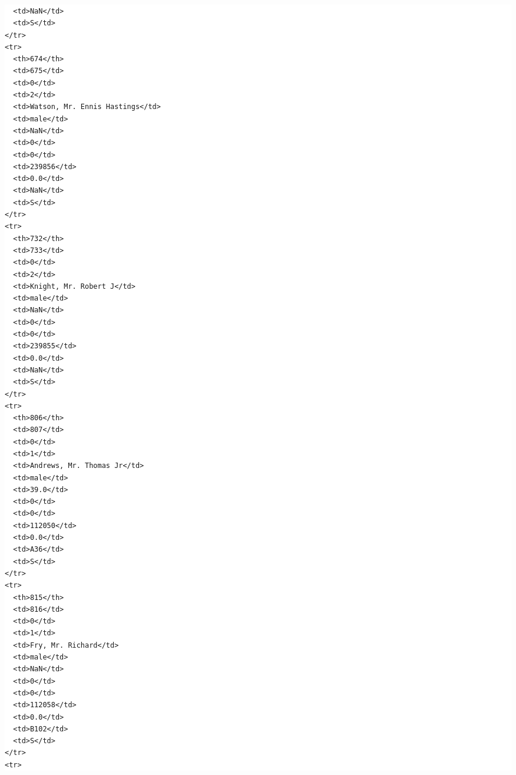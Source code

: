       <td>NaN</td>
      <td>S</td>
    </tr>
    <tr>
      <th>674</th>
      <td>675</td>
      <td>0</td>
      <td>2</td>
      <td>Watson, Mr. Ennis Hastings</td>
      <td>male</td>
      <td>NaN</td>
      <td>0</td>
      <td>0</td>
      <td>239856</td>
      <td>0.0</td>
      <td>NaN</td>
      <td>S</td>
    </tr>
    <tr>
      <th>732</th>
      <td>733</td>
      <td>0</td>
      <td>2</td>
      <td>Knight, Mr. Robert J</td>
      <td>male</td>
      <td>NaN</td>
      <td>0</td>
      <td>0</td>
      <td>239855</td>
      <td>0.0</td>
      <td>NaN</td>
      <td>S</td>
    </tr>
    <tr>
      <th>806</th>
      <td>807</td>
      <td>0</td>
      <td>1</td>
      <td>Andrews, Mr. Thomas Jr</td>
      <td>male</td>
      <td>39.0</td>
      <td>0</td>
      <td>0</td>
      <td>112050</td>
      <td>0.0</td>
      <td>A36</td>
      <td>S</td>
    </tr>
    <tr>
      <th>815</th>
      <td>816</td>
      <td>0</td>
      <td>1</td>
      <td>Fry, Mr. Richard</td>
      <td>male</td>
      <td>NaN</td>
      <td>0</td>
      <td>0</td>
      <td>112058</td>
      <td>0.0</td>
      <td>B102</td>
      <td>S</td>
    </tr>
    <tr>